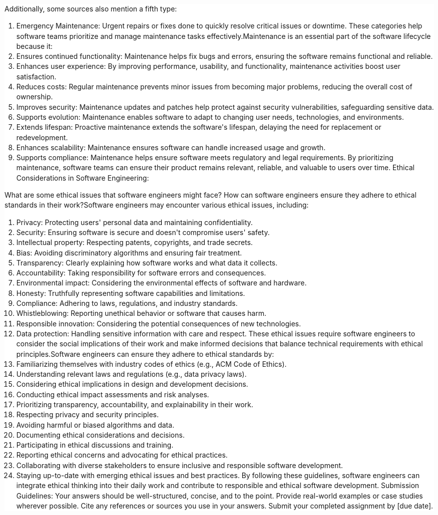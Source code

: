 Additionally, some sources also mention a fifth type:
1. Emergency Maintenance: Urgent repairs or fixes done to quickly resolve critical issues or downtime.
These categories help software teams prioritize and manage maintenance tasks effectively.Maintenance is an essential part of the software lifecycle because it:
1. Ensures continued functionality: Maintenance helps fix bugs and errors, ensuring the software remains functional and reliable.
2. Enhances user experience: By improving performance, usability, and functionality, maintenance activities boost user satisfaction.
3. Reduces costs: Regular maintenance prevents minor issues from becoming major problems, reducing the overall cost of ownership.
4. Improves security: Maintenance updates and patches help protect against security vulnerabilities, safeguarding sensitive data.
5. Supports evolution: Maintenance enables software to adapt to changing user needs, technologies, and environments.
6. Extends lifespan: Proactive maintenance extends the software's lifespan, delaying the need for replacement or redevelopment.
7. Enhances scalability: Maintenance ensures software can handle increased usage and growth.
8. Supports compliance: Maintenance helps ensure software meets regulatory and legal requirements.
By prioritizing maintenance, software teams can ensure their product remains relevant, reliable, and valuable to users over time.
Ethical Considerations in Software Engineering:

What are some ethical issues that software engineers might face? How can software engineers ensure they adhere to ethical standards in their work?Software engineers may encounter various ethical issues, including:
1. Privacy: Protecting users' personal data and maintaining confidentiality.
2. Security: Ensuring software is secure and doesn't compromise users' safety.
3. Intellectual property: Respecting patents, copyrights, and trade secrets.
4. Bias: Avoiding discriminatory algorithms and ensuring fair treatment.
5. Transparency: Clearly explaining how software works and what data it collects.
6. Accountability: Taking responsibility for software errors and consequences.
7. Environmental impact: Considering the environmental effects of software and hardware.
8. Honesty: Truthfully representing software capabilities and limitations.
9. Compliance: Adhering to laws, regulations, and industry standards.
10. Whistleblowing: Reporting unethical behavior or software that causes harm.
11. Responsible innovation: Considering the potential consequences of new technologies.
12. Data protection: Handling sensitive information with care and respect.
These ethical issues require software engineers to consider the social implications of their work and make informed decisions that balance technical requirements with ethical principles.Software engineers can ensure they adhere to ethical standards by:
1. Familiarizing themselves with industry codes of ethics (e.g., ACM Code of Ethics).
2. Understanding relevant laws and regulations (e.g., data privacy laws).
3. Considering ethical implications in design and development decisions.
4. Conducting ethical impact assessments and risk analyses.
5. Prioritizing transparency, accountability, and explainability in their work.
6. Respecting privacy and security principles.
7. Avoiding harmful or biased algorithms and data.
8. Documenting ethical considerations and decisions.
9. Participating in ethical discussions and training.
10. Reporting ethical concerns and advocating for ethical practices.
11. Collaborating with diverse stakeholders to ensure inclusive and responsible software development.
12. Staying up-to-date with emerging ethical issues and best practices.
By following these guidelines, software engineers can integrate ethical thinking into their daily work and contribute to responsible and ethical software development.
Submission Guidelines:
Your answers should be well-structured, concise, and to the point.
Provide real-world examples or case studies wherever possible.
Cite any references or sources you use in your answers.
Submit your completed assignment by [due date].